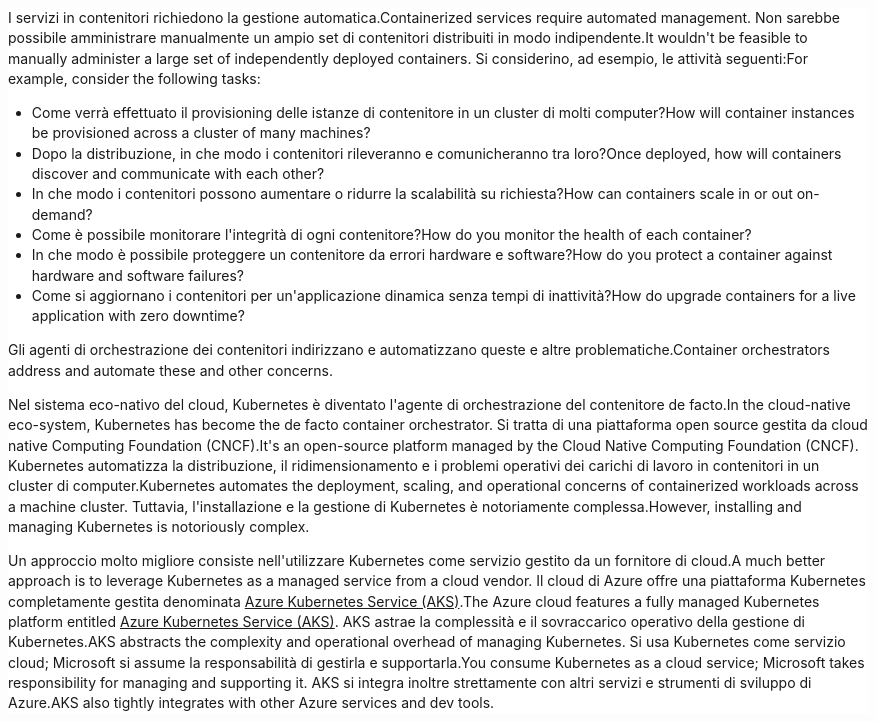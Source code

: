 <span data-ttu-id="0fe5f-174">I servizi in contenitori richiedono la gestione automatica.</span><span class="sxs-lookup"><span data-stu-id="0fe5f-174">Containerized services require automated management.</span></span> <span data-ttu-id="0fe5f-175">Non sarebbe possibile amministrare manualmente un ampio set di contenitori distribuiti in modo indipendente.</span><span class="sxs-lookup"><span data-stu-id="0fe5f-175">It wouldn't be feasible to manually administer a large set of independently deployed containers.</span></span> <span data-ttu-id="0fe5f-176">Si considerino, ad esempio, le attività seguenti:</span><span class="sxs-lookup"><span data-stu-id="0fe5f-176">For example, consider the following tasks:</span></span>

- <span data-ttu-id="0fe5f-177">Come verrà effettuato il provisioning delle istanze di contenitore in un cluster di molti computer?</span><span class="sxs-lookup"><span data-stu-id="0fe5f-177">How will container instances be provisioned across a cluster of many machines?</span></span>
- <span data-ttu-id="0fe5f-178">Dopo la distribuzione, in che modo i contenitori rileveranno e comunicheranno tra loro?</span><span class="sxs-lookup"><span data-stu-id="0fe5f-178">Once deployed, how will containers discover and communicate with each other?</span></span>
- <span data-ttu-id="0fe5f-179">In che modo i contenitori possono aumentare o ridurre la scalabilità su richiesta?</span><span class="sxs-lookup"><span data-stu-id="0fe5f-179">How can containers scale in or out on-demand?</span></span>
- <span data-ttu-id="0fe5f-180">Come è possibile monitorare l'integrità di ogni contenitore?</span><span class="sxs-lookup"><span data-stu-id="0fe5f-180">How do you monitor the health of each container?</span></span>
- <span data-ttu-id="0fe5f-181">In che modo è possibile proteggere un contenitore da errori hardware e software?</span><span class="sxs-lookup"><span data-stu-id="0fe5f-181">How do you protect a container against hardware and software failures?</span></span>
- <span data-ttu-id="0fe5f-182">Come si aggiornano i contenitori per un'applicazione dinamica senza tempi di inattività?</span><span class="sxs-lookup"><span data-stu-id="0fe5f-182">How do upgrade containers for a live application with zero downtime?</span></span>

<span data-ttu-id="0fe5f-183">Gli agenti di orchestrazione dei contenitori indirizzano e automatizzano queste e altre problematiche.</span><span class="sxs-lookup"><span data-stu-id="0fe5f-183">Container orchestrators address and automate these and other concerns.</span></span>

<span data-ttu-id="0fe5f-184">Nel sistema eco-nativo del cloud, Kubernetes è diventato l'agente di orchestrazione del contenitore de facto.</span><span class="sxs-lookup"><span data-stu-id="0fe5f-184">In the cloud-native eco-system, Kubernetes has become the de facto container orchestrator.</span></span> <span data-ttu-id="0fe5f-185">Si tratta di una piattaforma open source gestita da cloud native Computing Foundation (CNCF).</span><span class="sxs-lookup"><span data-stu-id="0fe5f-185">It's an open-source platform managed by the Cloud Native Computing Foundation (CNCF).</span></span> <span data-ttu-id="0fe5f-186">Kubernetes automatizza la distribuzione, il ridimensionamento e i problemi operativi dei carichi di lavoro in contenitori in un cluster di computer.</span><span class="sxs-lookup"><span data-stu-id="0fe5f-186">Kubernetes automates the deployment, scaling, and operational concerns of containerized workloads across a machine cluster.</span></span> <span data-ttu-id="0fe5f-187">Tuttavia, l'installazione e la gestione di Kubernetes è notoriamente complessa.</span><span class="sxs-lookup"><span data-stu-id="0fe5f-187">However, installing and managing Kubernetes is notoriously complex.</span></span>

<span data-ttu-id="0fe5f-188">Un approccio molto migliore consiste nell'utilizzare Kubernetes come servizio gestito da un fornitore di cloud.</span><span class="sxs-lookup"><span data-stu-id="0fe5f-188">A much better approach is to leverage Kubernetes as a managed service from a cloud vendor.</span></span> <span data-ttu-id="0fe5f-189">Il cloud di Azure offre una piattaforma Kubernetes completamente gestita denominata [Azure Kubernetes Service (AKS)](https://azure.microsoft.com/services/kubernetes-service/).</span><span class="sxs-lookup"><span data-stu-id="0fe5f-189">The Azure cloud features a fully managed Kubernetes platform entitled [Azure Kubernetes Service (AKS)](https://azure.microsoft.com/services/kubernetes-service/).</span></span> <span data-ttu-id="0fe5f-190">AKS astrae la complessità e il sovraccarico operativo della gestione di Kubernetes.</span><span class="sxs-lookup"><span data-stu-id="0fe5f-190">AKS abstracts the complexity and operational overhead of managing Kubernetes.</span></span> <span data-ttu-id="0fe5f-191">Si usa Kubernetes come servizio cloud; Microsoft si assume la responsabilità di gestirla e supportarla.</span><span class="sxs-lookup"><span data-stu-id="0fe5f-191">You consume Kubernetes as a cloud service; Microsoft takes responsibility for managing and supporting it.</span></span> <span data-ttu-id="0fe5f-192">AKS si integra inoltre strettamente con altri servizi e strumenti di sviluppo di Azure.</span><span class="sxs-lookup"><span data-stu-id="0fe5f-192">AKS also tightly integrates with other Azure services and dev tools.</span></span>
